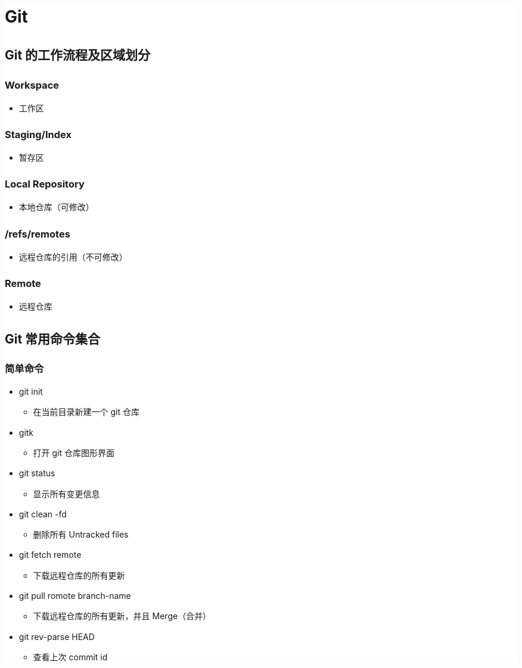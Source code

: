 # Git

## Git 的工作流程及区域划分

### Workspace

- 工作区

### Staging/Index

- 暂存区

### Local Repository

- 本地仓库（可修改）

### /refs/remotes

- 远程仓库的引用（不可修改）

### Remote

- 远程仓库

## Git 常用命令集合

### 简单命令

- git init

	- 在当前目录新建一个 git 仓库

- gitk

	- 打开 git 仓库图形界面

- git status

	- 显示所有变更信息

- git clean -fd

	- 删除所有 Untracked files

- git fetch remote

	- 下载远程仓库的所有更新

- git pull romote branch-name

	- 下载远程仓库的所有更新，并且 Merge（合并）

- git rev-parse HEAD 

	- 查看上次 commit id
